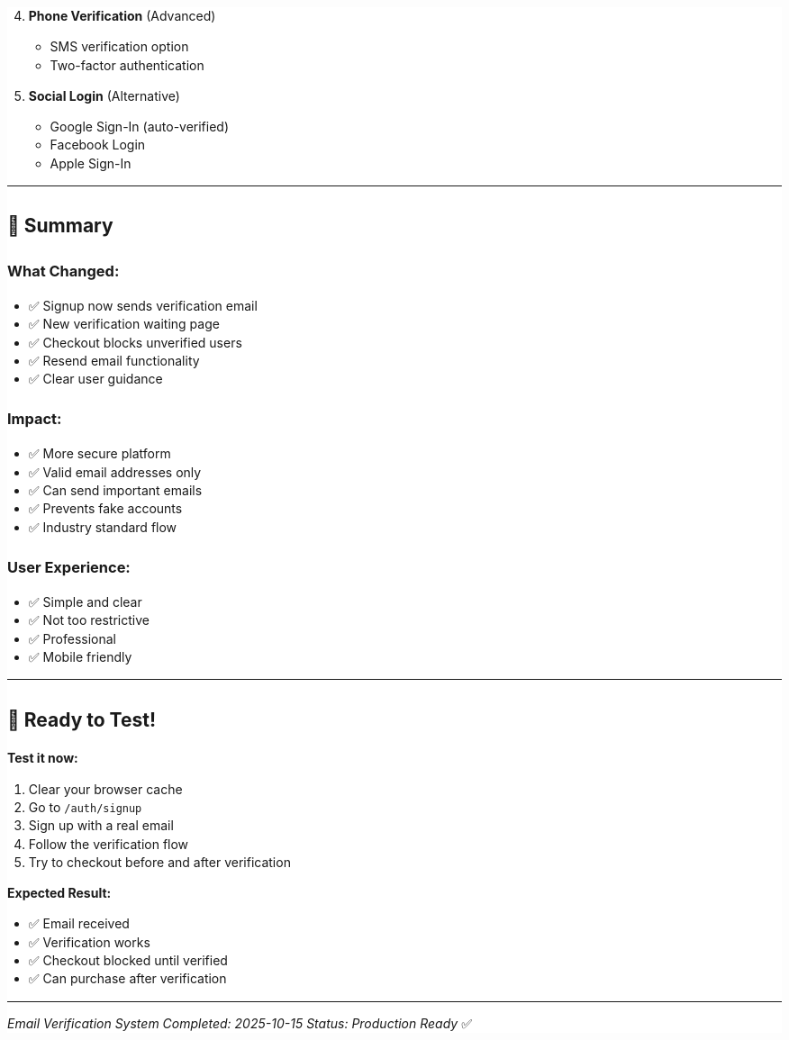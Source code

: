 4. **Phone Verification** (Advanced)
   - SMS verification option
   - Two-factor authentication

5. **Social Login** (Alternative)
   - Google Sign-In (auto-verified)
   - Facebook Login
   - Apple Sign-In

---

## 🎉 Summary

### **What Changed:**
- ✅ Signup now sends verification email
- ✅ New verification waiting page
- ✅ Checkout blocks unverified users
- ✅ Resend email functionality
- ✅ Clear user guidance

### **Impact:**
- ✅ More secure platform
- ✅ Valid email addresses only
- ✅ Can send important emails
- ✅ Prevents fake accounts
- ✅ Industry standard flow

### **User Experience:**
- ✅ Simple and clear
- ✅ Not too restrictive
- ✅ Professional
- ✅ Mobile friendly

---

## 🧪 Ready to Test!

**Test it now:**
1. Clear your browser cache
2. Go to `/auth/signup`
3. Sign up with a real email
4. Follow the verification flow
5. Try to checkout before and after verification

**Expected Result:**
- ✅ Email received
- ✅ Verification works
- ✅ Checkout blocked until verified
- ✅ Can purchase after verification

---

*Email Verification System Completed: 2025-10-15*
*Status: Production Ready* ✅
